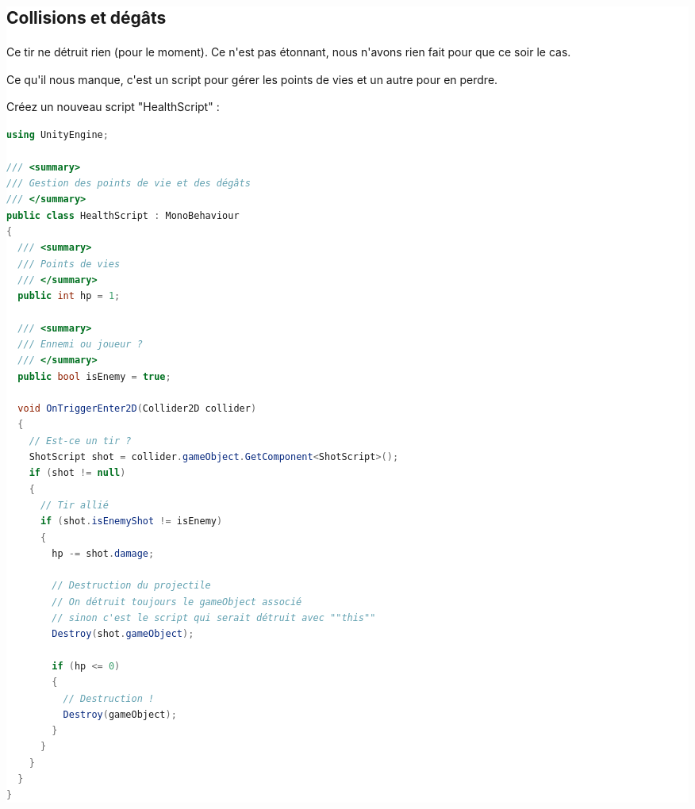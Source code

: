 ## Collisions et dégâts

Ce tir ne détruit rien (pour le moment). Ce n'est pas étonnant, nous n'avons rien fait pour que ce soir le cas.

Ce qu'il nous manque, c'est un script pour gérer les points de vies et un autre pour en perdre.

Créez un nouveau script "HealthScript" :

```csharp
using UnityEngine;

/// <summary>
/// Gestion des points de vie et des dégâts
/// </summary>
public class HealthScript : MonoBehaviour
{
  /// <summary>
  /// Points de vies
  /// </summary>
  public int hp = 1;

  /// <summary>
  /// Ennemi ou joueur ?
  /// </summary>
  public bool isEnemy = true;

  void OnTriggerEnter2D(Collider2D collider)
  {
    // Est-ce un tir ?
    ShotScript shot = collider.gameObject.GetComponent<ShotScript>();
    if (shot != null)
    {
      // Tir allié
      if (shot.isEnemyShot != isEnemy)
      {
        hp -= shot.damage;

        // Destruction du projectile
        // On détruit toujours le gameObject associé
        // sinon c'est le script qui serait détruit avec ""this""
        Destroy(shot.gameObject);

        if (hp <= 0)
        {
          // Destruction !
          Destroy(gameObject);
        }
      }
    }
  }
}
```

